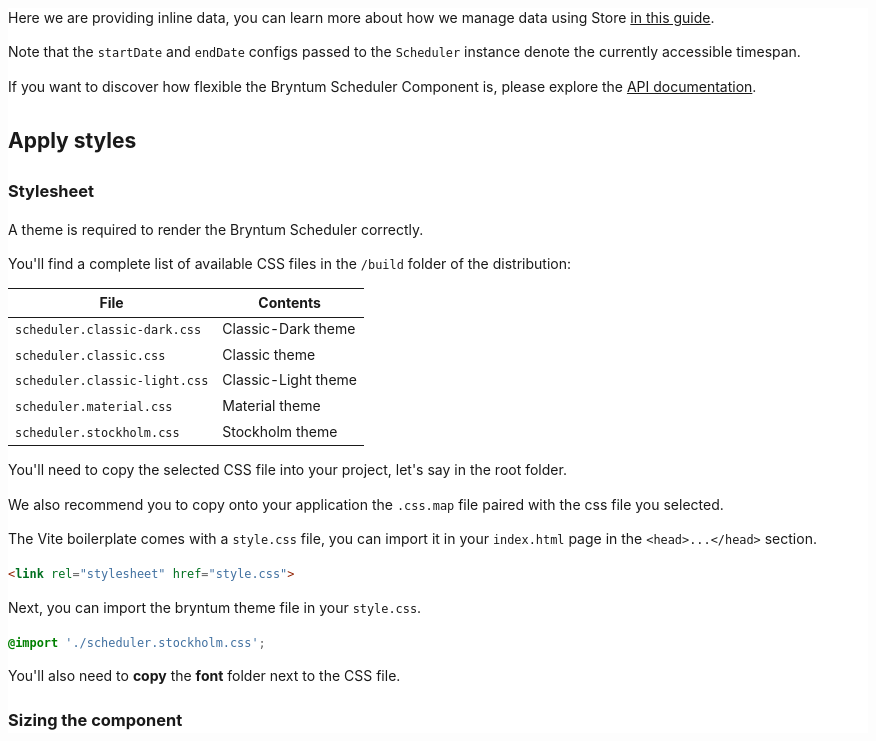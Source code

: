 Here we are providing inline data, you can learn more about how we manage 
data using Store [in this guide](#Core/guides/data/storebasics.md).

<div class="note">

Note that the <code>startDate</code> and <code>endDate</code> configs passed to the <code>Scheduler</code> instance denote the currently accessible 
timespan.

</div>

If you want to discover how flexible the Bryntum Scheduler Component is, please explore 
the [API documentation](#Scheduler/view/Scheduler).

## Apply styles

### Stylesheet

A theme is required to render the Bryntum Scheduler correctly.

You'll find a complete list of available CSS files in the `/build` folder of the distribution:

| File                        | Contents            |
|-----------------------------|---------------------|
| `scheduler.classic-dark.css`  | Classic-Dark theme  |
| `scheduler.classic.css`       | Classic theme       |
| `scheduler.classic-light.css` | Classic-Light theme |
| `scheduler.material.css`      | Material theme      |
| `scheduler.stockholm.css`     | Stockholm theme     |

You'll need to copy the selected CSS file into your project, let's say in the root folder.

<div class="note">

We also recommend you to copy onto your application the <code>.css.map</code> file paired with the css file you selected.

</div>

The Vite boilerplate comes with a `style.css` file, you can import it in your `index.html` page in the `<head>...</head>` section.

```html
<link rel="stylesheet" href="style.css">
```

Next, you can import the bryntum theme file in your `style.css`.

```css
@import './scheduler.stockholm.css';
```

You'll also need to **copy** the **font** folder next to the CSS file.

### Sizing the component
